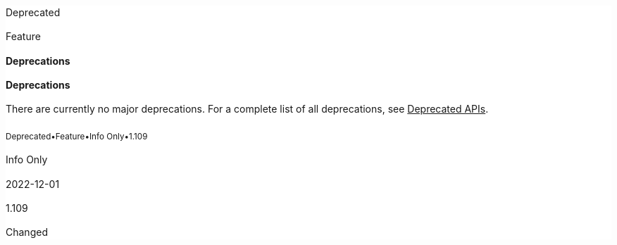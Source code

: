 

</td>
<td valign="top">

Deprecated 



</td>
<td valign="top">

Feature 



</td>
<td valign="top">

**Deprecations** 



</td>
<td valign="top">

**Deprecations**

There are currently no major deprecations. For a complete list of all deprecations, see [Deprecated APIs](https://sdk.openui5.org/api/deprecated).

<sub>Deprecated•Feature•Info Only•1.109</sub>



</td>
<td valign="top">

Info Only 



</td>
<td valign="top">

2022-12-01



</td>
</tr>
<tr>
<td valign="top">

1.109 



</td>
<td valign="top">

Changed 



</td>
<td valign="top">
